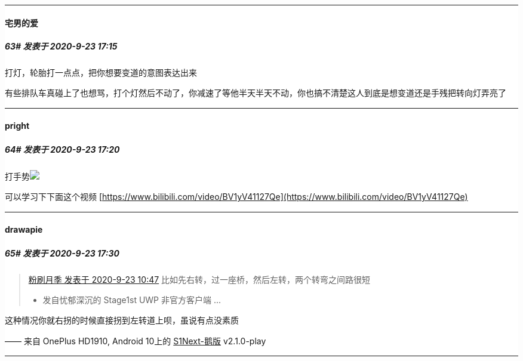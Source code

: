 



*****

####  宅男的爱  
##### 63#       发表于 2020-9-23 17:15




打灯，轮胎打一点点，把你想要变道的意图表达出来


有些排队车真碰上了也想骂，打个灯然后不动了，你减速了等他半天半天不动，你也搞不清楚这人到底是想变道还是手残把转向灯弄亮了







*****

####  pright  
##### 64#       发表于 2020-9-23 17:20




打手势<img src="https://static.saraba1st.com/image/smiley/face2017/013.png" referrerpolicy="no-referrer">

可以学习下下面这个视频
[https://www.bilibili.com/video/BV1yV41127Qe](https://www.bilibili.com/video/BV1yV41127Qe)







*****

####  drawapie  
##### 65#       发表于 2020-9-23 17:30



<blockquote><a href="httphttps://bbs.saraba1st.com/2b/forum.php?mod=redirect&amp;goto=findpost&amp;pid=48822934&amp;ptid=1961370" target="_blank">粉刷月季 发表于 2020-9-23 10:47</a>
比如先右转，过一座桥，然后左转，两个转弯之间路很短


- 发自忧郁深沉的 Stage1st UWP 非官方客户端 ...</blockquote>
这种情况你就右拐的时候直接拐到左转道上呗，虽说有点没素质

—— 来自 OnePlus HD1910, Android 10上的 [S1Next-鹅版](https://github.com/ykrank/S1-Next/releases) v2.1.0-play







*****
